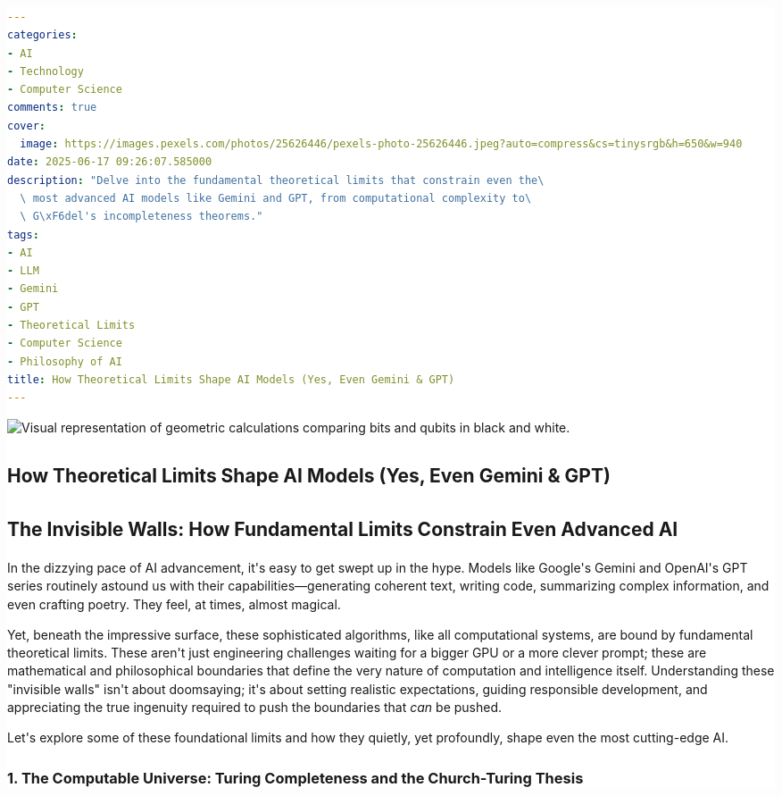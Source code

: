 ```yaml
---
categories:
- AI
- Technology
- Computer Science
comments: true
cover:
  image: https://images.pexels.com/photos/25626446/pexels-photo-25626446.jpeg?auto=compress&cs=tinysrgb&h=650&w=940
date: 2025-06-17 09:26:07.585000
description: "Delve into the fundamental theoretical limits that constrain even the\
  \ most advanced AI models like Gemini and GPT, from computational complexity to\
  \ G\xF6del's incompleteness theorems."
tags:
- AI
- LLM
- Gemini
- GPT
- Theoretical Limits
- Computer Science
- Philosophy of AI
title: How Theoretical Limits Shape AI Models (Yes, Even Gemini & GPT)
---
```


![Visual representation of geometric calculations comparing bits and qubits in black and white.](https://images.pexels.com/photos/25626446/pexels-photo-25626446.jpeg?auto=compress&cs=tinysrgb&h=650&w=940 "Visual representation of geometric calculations comparing bits and qubits in black and white.")

## How Theoretical Limits Shape AI Models (Yes, Even Gemini & GPT)

## The Invisible Walls: How Fundamental Limits Constrain Even Advanced AI

In the dizzying pace of AI advancement, it's easy to get swept up in the hype. Models like Google's Gemini and OpenAI's GPT series routinely astound us with their capabilities—generating coherent text, writing code, summarizing complex information, and even crafting poetry. They feel, at times, almost magical.

Yet, beneath the impressive surface, these sophisticated algorithms, like all computational systems, are bound by fundamental theoretical limits. These aren't just engineering challenges waiting for a bigger GPU or a more clever prompt; these are mathematical and philosophical boundaries that define the very nature of computation and intelligence itself. Understanding these "invisible walls" isn't about doomsaying; it's about setting realistic expectations, guiding responsible development, and appreciating the true ingenuity required to push the boundaries that *can* be pushed.

Let's explore some of these foundational limits and how they quietly, yet profoundly, shape even the most cutting-edge AI.

### 1. The Computable Universe: Turing Completeness and the Church-Turing Thesis
